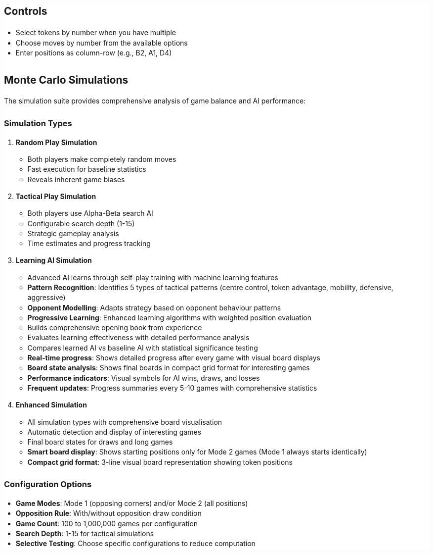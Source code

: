 ## Controls

- Select tokens by number when you have multiple
- Choose moves by number from the available options
- Enter positions as column-row (e.g., B2, A1, D4)

## Monte Carlo Simulations

The simulation suite provides comprehensive analysis of game balance and AI performance:

### Simulation Types

1. **Random Play Simulation**
   - Both players make completely random moves
   - Fast execution for baseline statistics
   - Reveals inherent game biases

2. **Tactical Play Simulation**
   - Both players use Alpha-Beta search AI
   - Configurable search depth (1-15)
   - Strategic gameplay analysis
   - Time estimates and progress tracking

3. **Learning AI Simulation**
   - Advanced AI learns through self-play training with machine learning features
   - **Pattern Recognition**: Identifies 5 types of tactical patterns (centre control, token advantage, mobility, defensive, aggressive)
   - **Opponent Modelling**: Adapts strategy based on opponent behaviour patterns
   - **Progressive Learning**: Enhanced learning algorithms with weighted position evaluation
   - Builds comprehensive opening book from experience
   - Evaluates learning effectiveness with detailed performance analysis
   - Compares learned AI vs baseline AI with statistical significance testing
   - **Real-time progress**: Shows detailed progress after every game with visual board displays
   - **Board state analysis**: Shows final boards in compact grid format for interesting games
   - **Performance indicators**: Visual symbols for AI wins, draws, and losses
   - **Frequent updates**: Progress summaries every 5-10 games with comprehensive statistics

4. **Enhanced Simulation**
   - All simulation types with comprehensive board visualisation
   - Automatic detection and display of interesting games
   - Final board states for draws and long games
   - **Smart board display**: Shows starting positions only for Mode 2 games (Mode 1 always starts identically)
   - **Compact grid format**: 3-line visual board representation showing token positions

### Configuration Options

- **Game Modes**: Mode 1 (opposing corners) and/or Mode 2 (all positions)
- **Opposition Rule**: With/without opposition draw condition
- **Game Count**: 100 to 1,000,000 games per configuration
- **Search Depth**: 1-15 for tactical simulations
- **Selective Testing**: Choose specific configurations to reduce computation
